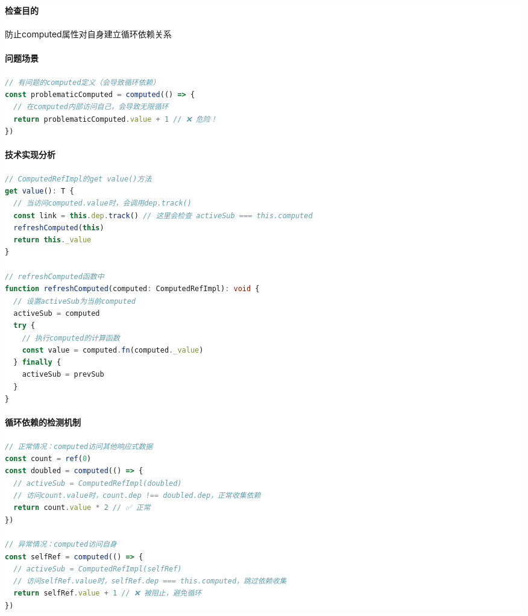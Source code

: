 #### 检查目的

防止computed属性对自身建立循环依赖关系

#### 问题场景

```typescript
// 有问题的computed定义（会导致循环依赖）
const problematicComputed = computed(() => {
  // 在computed内部访问自己，会导致无限循环
  return problematicComputed.value + 1 // ❌ 危险！
})
```

#### 技术实现分析

```typescript
// ComputedRefImpl的get value()方法
get value(): T {
  // 当访问computed.value时，会调用dep.track()
  const link = this.dep.track() // 这里会检查 activeSub === this.computed
  refreshComputed(this)
  return this._value
}

// refreshComputed函数中
function refreshComputed(computed: ComputedRefImpl): void {
  // 设置activeSub为当前computed
  activeSub = computed
  try {
    // 执行computed的计算函数
    const value = computed.fn(computed._value)
  } finally {
    activeSub = prevSub
  }
}
```

#### 循环依赖的检测机制

```typescript
// 正常情况：computed访问其他响应式数据
const count = ref(0)
const doubled = computed(() => {
  // activeSub = ComputedRefImpl(doubled)
  // 访问count.value时，count.dep !== doubled.dep，正常收集依赖
  return count.value * 2 // ✅ 正常
})

// 异常情况：computed访问自身
const selfRef = computed(() => {
  // activeSub = ComputedRefImpl(selfRef)
  // 访问selfRef.value时，selfRef.dep === this.computed，跳过依赖收集
  return selfRef.value + 1 // ❌ 被阻止，避免循环
})
```

